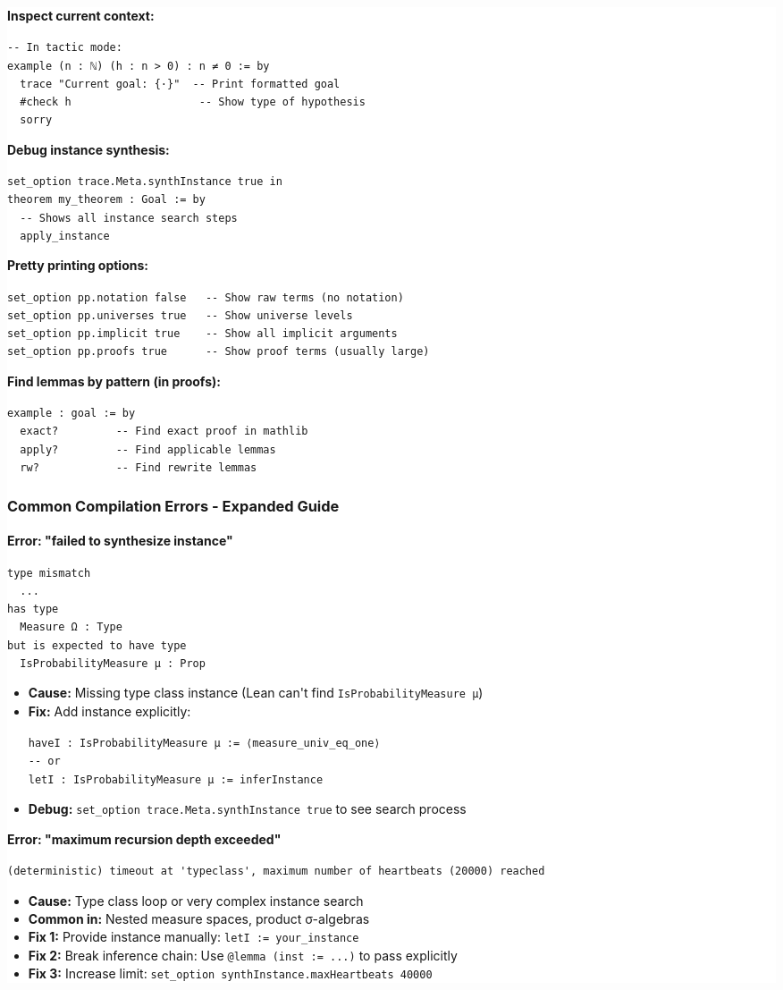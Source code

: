 **Inspect current context:**
```lean
-- In tactic mode:
example (n : ℕ) (h : n > 0) : n ≠ 0 := by
  trace "Current goal: {·}"  -- Print formatted goal
  #check h                    -- Show type of hypothesis
  sorry
```

**Debug instance synthesis:**
```lean
set_option trace.Meta.synthInstance true in
theorem my_theorem : Goal := by
  -- Shows all instance search steps
  apply_instance
```

**Pretty printing options:**
```lean
set_option pp.notation false   -- Show raw terms (no notation)
set_option pp.universes true   -- Show universe levels
set_option pp.implicit true    -- Show all implicit arguments
set_option pp.proofs true      -- Show proof terms (usually large)
```

**Find lemmas by pattern (in proofs):**
```lean
example : goal := by
  exact?         -- Find exact proof in mathlib
  apply?         -- Find applicable lemmas
  rw?            -- Find rewrite lemmas
```

### Common Compilation Errors - Expanded Guide

**Error: "failed to synthesize instance"**
```
type mismatch
  ...
has type
  Measure Ω : Type
but is expected to have type
  IsProbabilityMeasure μ : Prop
```
- **Cause:** Missing type class instance (Lean can't find `IsProbabilityMeasure μ`)
- **Fix:** Add instance explicitly:
  ```lean
  haveI : IsProbabilityMeasure μ := ⟨measure_univ_eq_one⟩
  -- or
  letI : IsProbabilityMeasure μ := inferInstance
  ```
- **Debug:** `set_option trace.Meta.synthInstance true` to see search process

**Error: "maximum recursion depth exceeded"**
```
(deterministic) timeout at 'typeclass', maximum number of heartbeats (20000) reached
```
- **Cause:** Type class loop or very complex instance search
- **Common in:** Nested measure spaces, product σ-algebras
- **Fix 1:** Provide instance manually: `letI := your_instance`
- **Fix 2:** Break inference chain: Use `@lemma (inst := ...)` to pass explicitly
- **Fix 3:** Increase limit: `set_option synthInstance.maxHeartbeats 40000`
